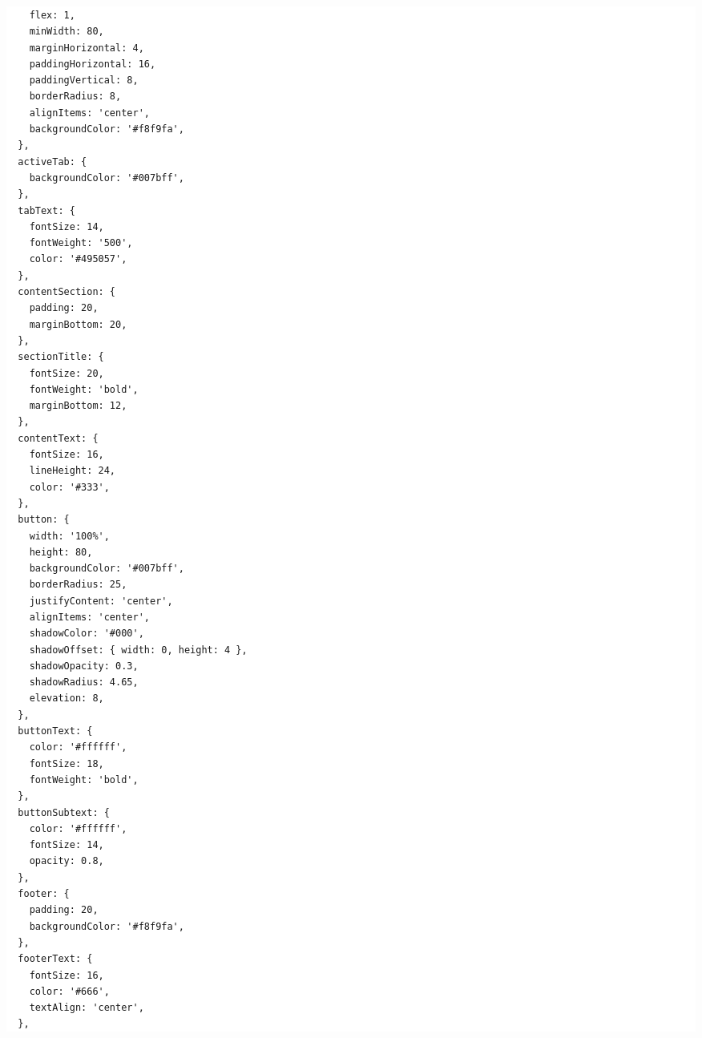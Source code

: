 ```tsx
    flex: 1,
    minWidth: 80,
    marginHorizontal: 4,
    paddingHorizontal: 16,
    paddingVertical: 8,
    borderRadius: 8,
    alignItems: 'center',
    backgroundColor: '#f8f9fa',
  },
  activeTab: {
    backgroundColor: '#007bff',
  },
  tabText: {
    fontSize: 14,
    fontWeight: '500',
    color: '#495057',
  },
  contentSection: {
    padding: 20,
    marginBottom: 20,
  },
  sectionTitle: {
    fontSize: 20,
    fontWeight: 'bold',
    marginBottom: 12,
  },
  contentText: {
    fontSize: 16,
    lineHeight: 24,
    color: '#333',
  },
  button: {
    width: '100%',
    height: 80,
    backgroundColor: '#007bff',
    borderRadius: 25,
    justifyContent: 'center',
    alignItems: 'center',
    shadowColor: '#000',
    shadowOffset: { width: 0, height: 4 },
    shadowOpacity: 0.3,
    shadowRadius: 4.65,
    elevation: 8,
  },
  buttonText: {
    color: '#ffffff',
    fontSize: 18,
    fontWeight: 'bold',
  },
  buttonSubtext: {
    color: '#ffffff',
    fontSize: 14,
    opacity: 0.8,
  },
  footer: {
    padding: 20,
    backgroundColor: '#f8f9fa',
  },
  footerText: {
    fontSize: 16,
    color: '#666',
    textAlign: 'center',
  },
```